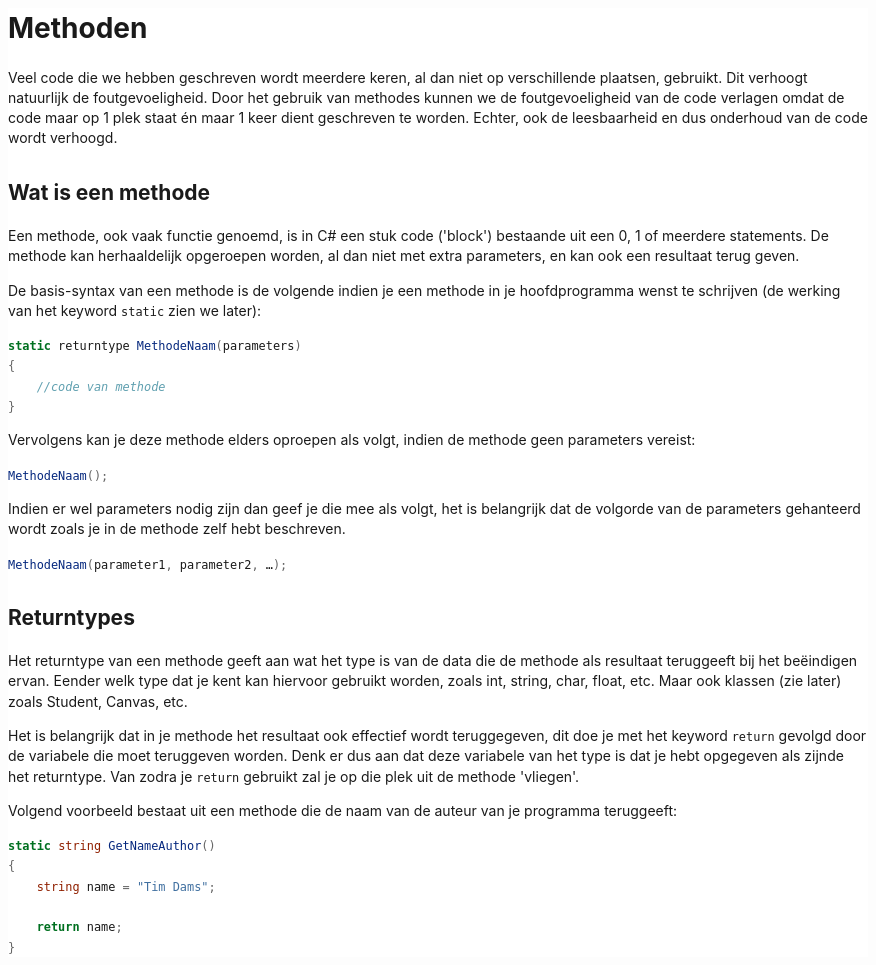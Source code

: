 # Methoden

Veel code die we hebben geschreven wordt meerdere keren, al dan niet op verschillende plaatsen, gebruikt. Dit verhoogt natuurlijk de foutgevoeligheid. Door het gebruik van methodes kunnen we de foutgevoeligheid van de code verlagen omdat de code maar op 1 plek staat én maar 1 keer dient geschreven te worden. Echter, ook de leesbaarheid en dus onderhoud van de code wordt verhoogd.

## Wat is een methode

Een methode, ook vaak functie genoemd, is in C# een stuk code ('block') bestaande uit een 0, 1 of meerdere statements. De methode kan herhaaldelijk opgeroepen worden, al dan niet met extra parameters, en kan ook een resultaat terug geven.

De basis-syntax van een methode is de volgende indien je een methode in je hoofdprogramma wenst te schrijven (de werking van het keyword ``static`` zien we later):

```csharp
static returntype MethodeNaam(parameters)
{
    //code van methode
}
```
Vervolgens kan je deze methode elders oproepen als volgt, indien de methode geen parameters vereist:

```csharp
MethodeNaam();
```

Indien er wel parameters nodig zijn dan geef je die mee als volgt, het is belangrijk dat de volgorde van de parameters gehanteerd wordt zoals je in de methode zelf hebt beschreven.

```csharp
MethodeNaam(parameter1, parameter2, …);
```

## Returntypes

Het returntype van een methode geeft aan wat het type is van de data die de methode als resultaat teruggeeft bij het beëindigen ervan. Eender welk type dat je kent kan hiervoor gebruikt worden, zoals int, string, char, float, etc. Maar ook klassen (zie later) zoals Student, Canvas, etc.

Het is belangrijk dat in je methode het resultaat ook effectief wordt teruggegeven, dit doe je met het keyword ``return``
gevolgd door de variabele die moet teruggeven worden. Denk er dus aan dat deze variabele van het type is dat je hebt opgegeven als zijnde het returntype. Van zodra je ``return`` gebruikt zal je op die plek uit de methode 'vliegen'.

Volgend voorbeeld bestaat uit een methode die de naam van de auteur van je programma teruggeeft:

```csharp
static string GetNameAuthor()
{
    string name = "Tim Dams";
 
    return name;
}
```
